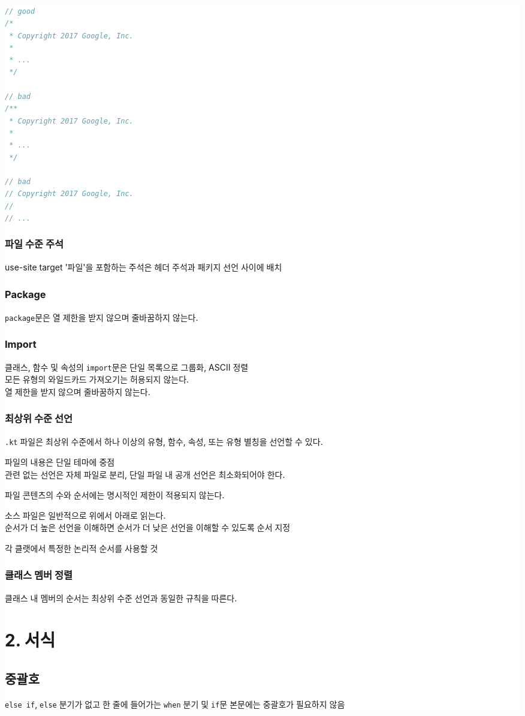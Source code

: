 ```Kotlin
// good
/*
 * Copyright 2017 Google, Inc.
 *
 * ...
 */
 
// bad
/**
 * Copyright 2017 Google, Inc.
 *
 * ...
 */
 
// bad
// Copyright 2017 Google, Inc.
//
// ...
```

### 파일 수준 주석
use-site target '파일'을 포함하는 주석은 헤더 주석과 패키지 선언 사이에 배치

### Package
`package`문은 열 제한을 받지 않으며 줄바꿈하지 않는다.

### Import
클래스, 함수 및 속성의 `import`문은 단일 목록으로 그룹화, ASCII 정렬<br/>
모든 유형의 와일드카드 가져오기는 허용되지 않는다.<br/>
열 제한을 받지 않으며 줄바꿈하지 않는다.

### 최상위 수준 선언
`.kt` 파일은 최상위 수준에서 하나 이상의 유형, 함수, 속성, 또는 유형 별칭을 선언할 수 있다.

파일의 내용은 단일 테마에 중점<br/>
관련 없는 선언은 자체 파일로 분리, 단일 파일 내 공개 선언은 최소화되어야 한다.

파일 콘텐츠의 수와 순서에는 명시적인 제한이 적용되지 않는다.

소스 파일은 일반적으로 위에서 아래로 읽는다.<br/>
순서가 더 높은 선언을 이해하면 순서가 더 낮은 선언을 이해할 수 있도록 순서 지정<br/>

각 클랫에서 특정한 논리적 순서를 사용할 것

### 클래스 멤버 정렬
클래스 내 멤버의 순서는 최상위 수준 선언과 동일한 규칙을 따른다.

# 2. 서식
## 중괄호
`else if`, `else` 분기가 없고 한 줄에 들어가는 `when` 분기 및 `if`문 본문에는 중괄호가 필요하지 않음
